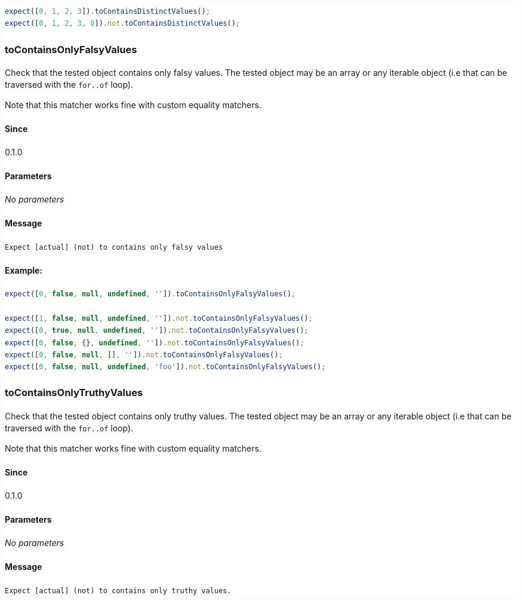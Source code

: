 ```javascript
expect([0, 1, 2, 3]).toContainsDistinctValues();
expect([0, 1, 2, 3, 0]).not.toContainsDistinctValues();
```

### toContainsOnlyFalsyValues

Check that the tested object contains only falsy values.
The tested object may be an array or any iterable object (i.e that can be
traversed with the `for..of` loop).

Note that this matcher works fine with custom equality matchers.

#### Since

0.1.0

#### Parameters

*No parameters*

#### Message

`Expect [actual] (not) to contains only falsy values`

#### Example:

```javascript
expect([0, false, null, undefined, '']).toContainsOnlyFalsyValues();

expect([1, false, null, undefined, '']).not.toContainsOnlyFalsyValues();
expect([0, true, null, undefined, '']).not.toContainsOnlyFalsyValues();
expect([0, false, {}, undefined, '']).not.toContainsOnlyFalsyValues();
expect([0, false, null, [], '']).not.toContainsOnlyFalsyValues();
expect([0, false, null, undefined, 'foo']).not.toContainsOnlyFalsyValues();
```

### toContainsOnlyTruthyValues

Check that the tested object contains only truthy values.
The tested object may be an array or any iterable object (i.e that can be
traversed with the `for..of` loop).

Note that this matcher works fine with custom equality matchers.

#### Since

0.1.0

#### Parameters

*No parameters*

#### Message

`Expect [actual] (not) to contains only truthy values.`
